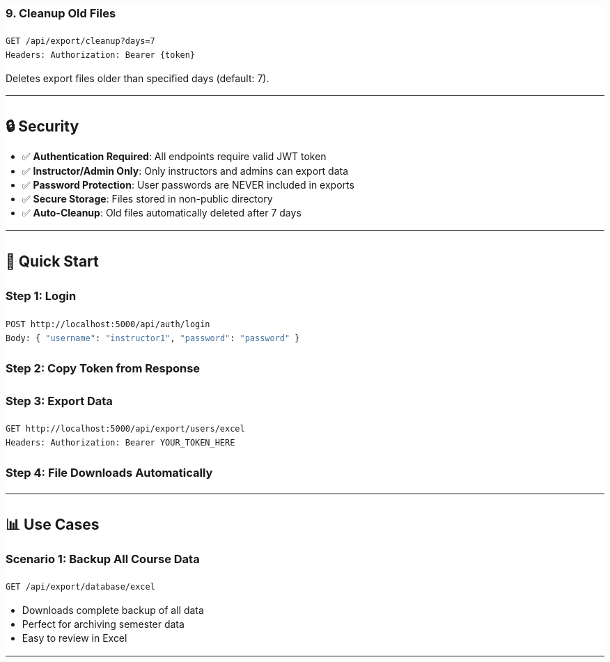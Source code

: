 
### 9. Cleanup Old Files
```
GET /api/export/cleanup?days=7
Headers: Authorization: Bearer {token}
```

Deletes export files older than specified days (default: 7).

---

## 🔒 Security

- ✅ **Authentication Required**: All endpoints require valid JWT token
- ✅ **Instructor/Admin Only**: Only instructors and admins can export data
- ✅ **Password Protection**: User passwords are NEVER included in exports
- ✅ **Secure Storage**: Files stored in non-public directory
- ✅ **Auto-Cleanup**: Old files automatically deleted after 7 days

---

## 🚀 Quick Start

### Step 1: Login
```bash
POST http://localhost:5000/api/auth/login
Body: { "username": "instructor1", "password": "password" }
```

### Step 2: Copy Token from Response

### Step 3: Export Data
```bash
GET http://localhost:5000/api/export/users/excel
Headers: Authorization: Bearer YOUR_TOKEN_HERE
```

### Step 4: File Downloads Automatically

---

## 📊 Use Cases

### **Scenario 1: Backup All Course Data**
```
GET /api/export/database/excel
```
- Downloads complete backup of all data
- Perfect for archiving semester data
- Easy to review in Excel

---